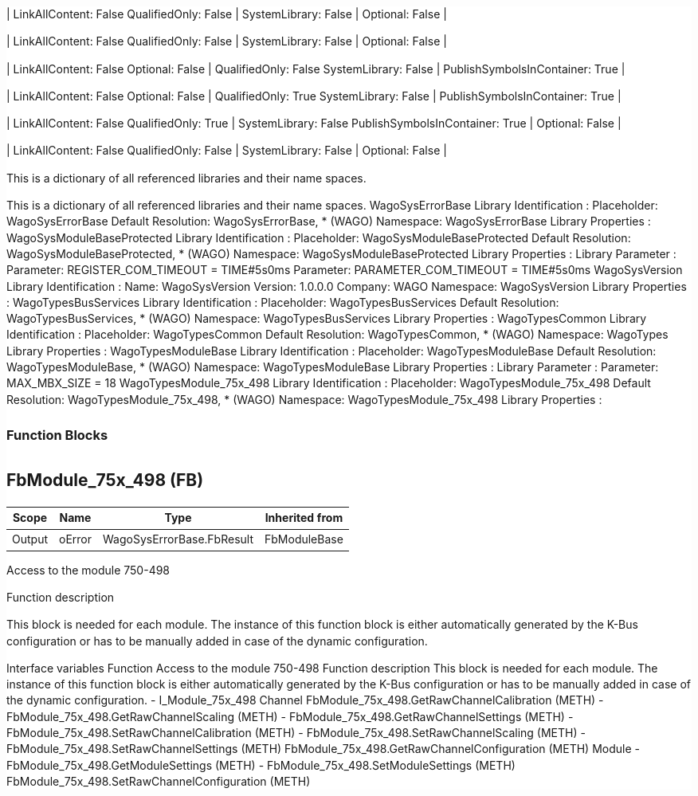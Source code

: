 | LinkAllContent: False QualifiedOnly: False | SystemLibrary: False | Optional: False |

| LinkAllContent: False QualifiedOnly: False | SystemLibrary: False | Optional: False |

| LinkAllContent: False Optional: False | QualifiedOnly: False SystemLibrary: False | PublishSymbolsInContainer: True |

| LinkAllContent: False Optional: False | QualifiedOnly: True SystemLibrary: False | PublishSymbolsInContainer: True |

| LinkAllContent: False QualifiedOnly: True | SystemLibrary: False PublishSymbolsInContainer: True | Optional: False |

| LinkAllContent: False QualifiedOnly: False | SystemLibrary: False | Optional: False |

This is a dictionary of all referenced libraries and their name spaces.

This is a dictionary of all referenced libraries and their name spaces. WagoSysErrorBase Library Identification : Placeholder: WagoSysErrorBase Default Resolution: WagoSysErrorBase, * (WAGO) Namespace: WagoSysErrorBase Library Properties : WagoSysModuleBaseProtected Library Identification : Placeholder: WagoSysModuleBaseProtected Default Resolution: WagoSysModuleBaseProtected, * (WAGO) Namespace: WagoSysModuleBaseProtected Library Properties : Library Parameter : Parameter: REGISTER_COM_TIMEOUT = TIME#5s0ms Parameter: PARAMETER_COM_TIMEOUT = TIME#5s0ms WagoSysVersion Library Identification : Name: WagoSysVersion Version: 1.0.0.0 Company: WAGO Namespace: WagoSysVersion Library Properties : WagoTypesBusServices Library Identification : Placeholder: WagoTypesBusServices Default Resolution: WagoTypesBusServices, * (WAGO) Namespace: WagoTypesBusServices Library Properties : WagoTypesCommon Library Identification : Placeholder: WagoTypesCommon Default Resolution: WagoTypesCommon, * (WAGO) Namespace: WagoTypes Library Properties : WagoTypesModuleBase Library Identification : Placeholder: WagoTypesModuleBase Default Resolution: WagoTypesModuleBase, * (WAGO) Namespace: WagoTypesModuleBase Library Properties : Library Parameter : Parameter: MAX_MBX_SIZE = 18 WagoTypesModule_75x_498 Library Identification : Placeholder: WagoTypesModule_75x_498 Default Resolution: WagoTypesModule_75x_498, * (WAGO) Namespace: WagoTypesModule_75x_498 Library Properties :

### Function Blocks


## FbModule_75x_498 (FB)


| Scope | Name | Type | Inherited from |
| --- | --- | --- | --- |
| Output | oError | WagoSysErrorBase.FbResult | FbModuleBase |

Access to the module 750-498

Function description

This block is needed for each module. The instance of this function block is either automatically generated by the K-Bus configuration or has to be manually added in case of the dynamic configuration.

Interface variables Function Access to the module 750-498 Function description This block is needed for each module. The instance of this function block is either automatically generated by the K-Bus configuration or has to be manually added in case of the dynamic configuration. - I_Module_75x_498 Channel FbModule_75x_498.GetRawChannelCalibration (METH) - FbModule_75x_498.GetRawChannelScaling (METH) - FbModule_75x_498.GetRawChannelSettings (METH) - FbModule_75x_498.SetRawChannelCalibration (METH) - FbModule_75x_498.SetRawChannelScaling (METH) - FbModule_75x_498.SetRawChannelSettings (METH) FbModule_75x_498.GetRawChannelConfiguration (METH) Module - FbModule_75x_498.GetModuleSettings (METH) - FbModule_75x_498.SetModuleSettings (METH) FbModule_75x_498.SetRawChannelConfiguration (METH)

